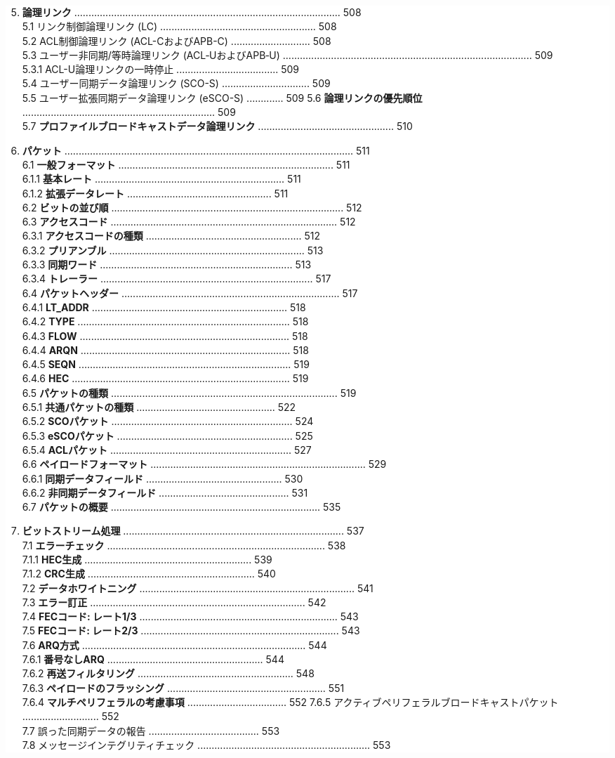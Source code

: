5. **論理リンク** .............................................................................................. 508  
   5.1 リンク制御論理リンク (LC) ....................................................... 508  
   5.2 ACL制御論理リンク (ACL-CおよびAPB-C) ............................ 508  
   5.3 ユーザー非同期/等時論理リンク (ACL‑UおよびAPB‑U) ........................................................................................ 509  
      5.3.1 ACL-U論理リンクの一時停止 .................................... 509  
   5.4 ユーザー同期データ論理リンク (SCO-S) ............................... 509  
   5.5 ユーザー拡張同期データ論理リンク (eSCO-S) ............. 509
   5.6 **論理リンクの優先順位** .................................................................... 509  
   5.7 **プロファイルブロードキャストデータ論理リンク** ................................................ 510  

6. **パケット** ...................................................................................................... 511  
   6.1 **一般フォーマット** ............................................................................ 511  
      6.1.1 **基本レート** ................................................................... 511  
      6.1.2 **拡張データレート** ................................................... 511  
   6.2 **ビットの並び順** .................................................................................. 512  
   6.3 **アクセスコード** ................................................................................ 512  
      6.3.1 **アクセスコードの種類** ....................................................... 512  
      6.3.2 **プリアンブル** ..................................................................... 513  
      6.3.3 **同期ワード** .................................................................... 513  
      6.3.4 **トレーラー** ........................................................................... 517  
   6.4 **パケットヘッダー** ............................................................................. 517  
      6.4.1 **LT_ADDR** ..................................................................... 518  
      6.4.2 **TYPE** ........................................................................... 518  
      6.4.3 **FLOW** .......................................................................... 518  
      6.4.4 **ARQN** .......................................................................... 518  
      6.4.5 **SEQN** ........................................................................... 519  
      6.4.6 **HEC** ............................................................................. 519  
   6.5 **パケットの種類** ................................................................................ 519  
      6.5.1 **共通パケットの種類** ................................................. 522  
      6.5.2 **SCOパケット** ................................................................ 524  
      6.5.3 **eSCOパケット** .............................................................. 525  
      6.5.4 **ACLパケット** ................................................................ 527  
   6.6 **ペイロードフォーマット** ............................................................................ 529  
      6.6.1 **同期データフィールド** ................................................ 530  
      6.6.2 **非同期データフィールド** .............................................. 531  
   6.7 **パケットの概要** .......................................................................... 535  

7. **ビットストリーム処理** .............................................................................. 537  
   7.1 **エラーチェック** ............................................................................. 538  
      7.1.1 **HEC生成** ........................................................... 539  
      7.1.2 **CRC生成** ........................................................... 540  
   7.2 **データホワイトニング** ............................................................................ 541  
   7.3 **エラー訂正** ............................................................................ 542  
   7.4 **FECコード: レート1/3** ...................................................................... 543  
   7.5 **FECコード: レート2/3** ...................................................................... 543  
   7.6 **ARQ方式** ............................................................................... 544  
      7.6.1 **番号なしARQ** ....................................................... 544  
      7.6.2 **再送フィルタリング** ....................................................... 548  
      7.6.3 **ペイロードのフラッシング** ........................................................ 551  
      7.6.4 **マルチペリフェラルの考慮事項** ................................... 552
      7.6.5 アクティブペリフェラルブロードキャストパケット ........................... 552  
   7.7 誤った同期データの報告 ....................................... 553  
   7.8 メッセージインテグリティチェック ............................................................. 553  
